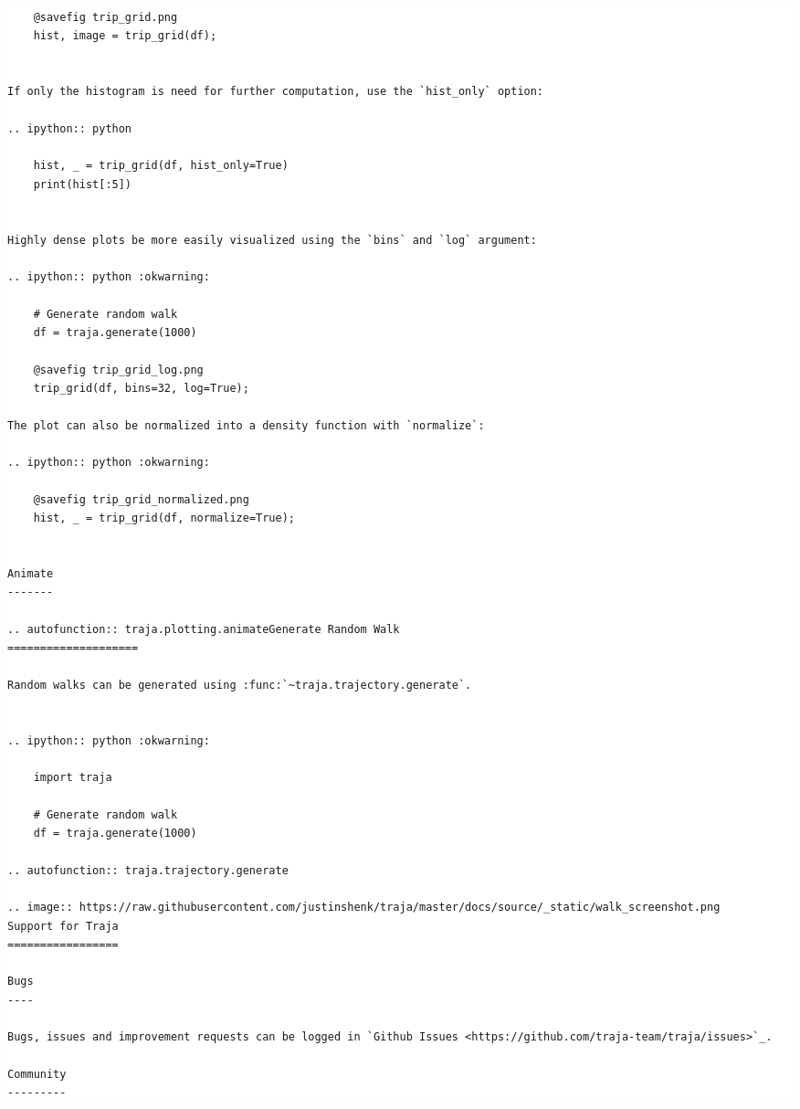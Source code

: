 ~~~~~~~~~~~~~~~~~~~~~~~~~~~~
    @savefig trip_grid.png
    hist, image = trip_grid(df);


If only the histogram is need for further computation, use the `hist_only` option:

.. ipython:: python

    hist, _ = trip_grid(df, hist_only=True)
    print(hist[:5])


Highly dense plots be more easily visualized using the `bins` and `log` argument:

.. ipython:: python :okwarning:

    # Generate random walk
    df = traja.generate(1000)

    @savefig trip_grid_log.png
    trip_grid(df, bins=32, log=True);

The plot can also be normalized into a density function with `normalize`:

.. ipython:: python :okwarning:

    @savefig trip_grid_normalized.png
    hist, _ = trip_grid(df, normalize=True);


Animate
-------

.. autofunction:: traja.plotting.animateGenerate Random Walk
====================

Random walks can be generated using :func:`~traja.trajectory.generate`.


.. ipython:: python :okwarning:

    import traja
    
    # Generate random walk
    df = traja.generate(1000)

.. autofunction:: traja.trajectory.generate

.. image:: https://raw.githubusercontent.com/justinshenk/traja/master/docs/source/_static/walk_screenshot.png
Support for Traja
=================

Bugs
----

Bugs, issues and improvement requests can be logged in `Github Issues <https://github.com/traja-team/traja/issues>`_. 

Community
---------

~~~~~~~~~~~~~~~~~~~~~~~~~~~~

[^1]: The examples in this paper focus on animal motion, however it is useful for other domains. 
[^2]: <https://github.com/ETHZ-INS/DLCAnalyzer>
[^3]: This dataset has been collected for other studies of our laboratory [@shenk_automated_2020].
[^4]: In this experiment, for example, data can be reduced from single-precision floating point (32 bits) to 8-bit unsigned integer (*uint8*) format.
[^5]: 4 x 4 Hz x 60 seconds x 60 minutes x 24 hours x 3 features (x, y, and time)
[^6]: [https://pytorch.org/docs/stable/generated/torch.nn.SmoothL1Loss.html](https://pytorch.org/docs/stable/generated/torch.nn.SmoothL1Loss.html)